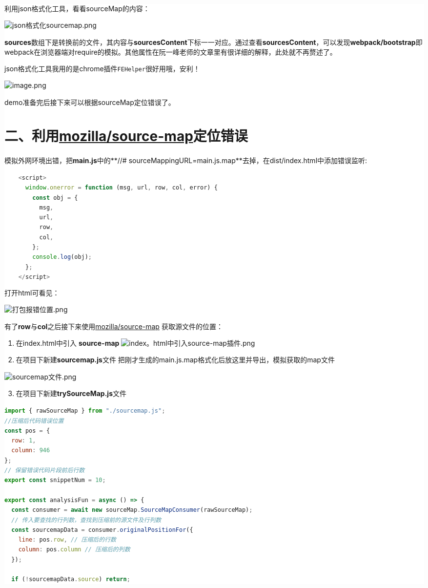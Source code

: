 利用json格式化工具，看看sourceMap的内容：

![json格式化sourcemap.png](https://p1-juejin.byteimg.com/tos-cn-i-k3u1fbpfcp/6e6a4908f0874d9e8183b6a40f913a50~tplv-k3u1fbpfcp-watermark.image?)

**sources**数组下是转换前的文件，其内容与**sourcesContent**下标一一对应。通过查看**sourcesContent**，可以发现**webpack/bootstrap**即webpack在浏览器端对require的模拟。其他属性在阮一峰老师的文章里有很详细的解释，此处就不再赘述了。

json格式化工具我用的是chrome插件`FEHelper`很好用哦，安利！

![image.png](https://p3-juejin.byteimg.com/tos-cn-i-k3u1fbpfcp/19ed606737634f689c1bf60e9aab2dbf~tplv-k3u1fbpfcp-watermark.image?)

demo准备完后接下来可以根据sourceMap定位错误了。

# 二、利用[mozilla/source-map](https://github.com/mozilla/source-map)定位错误
模拟外网环境出错，把**main.js**中的**//# sourceMappingURL=main.js.map**去掉，在dist/index.html中添加错误监听:

```js
    <script>
      window.onerror = function (msg, url, row, col, error) {
        const obj = {
          msg,
          url,
          row,
          col,
        };
        console.log(obj);
      };
    </script>
```
打开html可看见：

![打包报错位置.png](https://p6-juejin.byteimg.com/tos-cn-i-k3u1fbpfcp/596c499fe71140df8d94dae79fb8cf37~tplv-k3u1fbpfcp-watermark.image?)

有了**row**与**col**之后接下来使用[mozilla/source-map](https://github.com/mozilla/source-map) 获取源文件的位置：

1) 在index.html中引入 **source-map**
![index。html中引入source-map插件.png](https://p3-juejin.byteimg.com/tos-cn-i-k3u1fbpfcp/aa6988af0f1349a49783090ce23bcda7~tplv-k3u1fbpfcp-watermark.image?)

2) 在项目下新建**sourcemap.js**文件
把刚才生成的main.js.map格式化后放这里并导出，模拟获取的map文件

![sourcemap文件.png](https://p3-juejin.byteimg.com/tos-cn-i-k3u1fbpfcp/6ed7e64f4ef5411a922f0b5eda394edd~tplv-k3u1fbpfcp-watermark.image?)

3) 在项目下新建**trySourceMap.js**文件

```js
import { rawSourceMap } from "./sourcemap.js";
//压缩后代码错误位置
const pos = {
  row: 1,
  column: 946
};
// 保留错误代码片段前后行数
export const snippetNum = 10;

export const analysisFun = async () => {
  const consumer = await new sourceMap.SourceMapConsumer(rawSourceMap);
  // 传入要查找的行列数，查找到压缩前的源文件及行列数
  const sourcemapData = consumer.originalPositionFor({
    line: pos.row, // 压缩后的行数
    column: pos.column // 压缩后的列数
  });

  if (!sourcemapData.source) return;

```